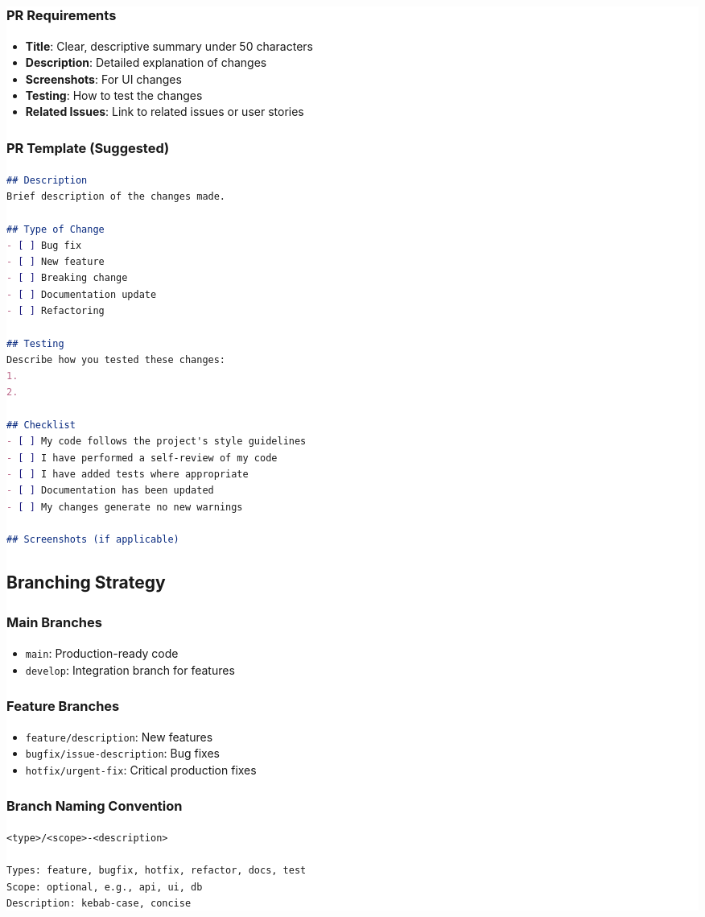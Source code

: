 ### PR Requirements
- **Title**: Clear, descriptive summary under 50 characters
- **Description**: Detailed explanation of changes
- **Screenshots**: For UI changes
- **Testing**: How to test the changes
- **Related Issues**: Link to related issues or user stories

### PR Template (Suggested)
```markdown
## Description
Brief description of the changes made.

## Type of Change
- [ ] Bug fix
- [ ] New feature
- [ ] Breaking change
- [ ] Documentation update
- [ ] Refactoring

## Testing
Describe how you tested these changes:
1. 
2. 

## Checklist
- [ ] My code follows the project's style guidelines
- [ ] I have performed a self-review of my code
- [ ] I have added tests where appropriate
- [ ] Documentation has been updated
- [ ] My changes generate no new warnings

## Screenshots (if applicable)
```

## Branching Strategy

### Main Branches
- `main`: Production-ready code
- `develop`: Integration branch for features

### Feature Branches
- `feature/description`: New features
- `bugfix/issue-description`: Bug fixes
- `hotfix/urgent-fix`: Critical production fixes

### Branch Naming Convention
```
<type>/<scope>-<description>

Types: feature, bugfix, hotfix, refactor, docs, test
Scope: optional, e.g., api, ui, db
Description: kebab-case, concise
```
